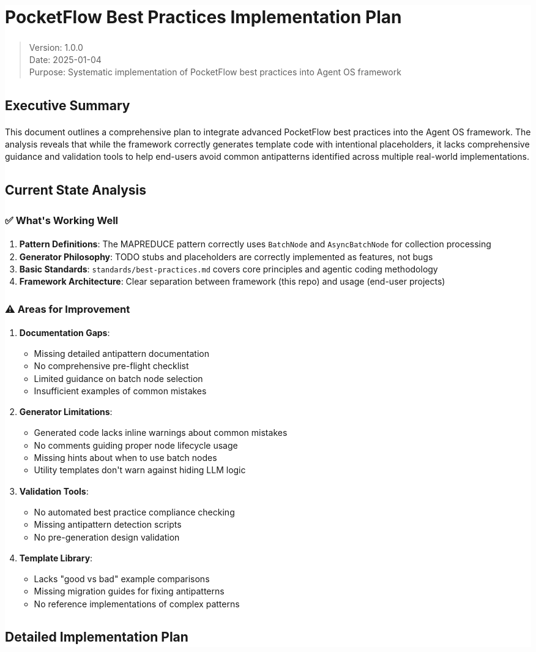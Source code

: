 # PocketFlow Best Practices Implementation Plan

> Version: 1.0.0  
> Date: 2025-01-04  
> Purpose: Systematic implementation of PocketFlow best practices into Agent OS framework

## Executive Summary

This document outlines a comprehensive plan to integrate advanced PocketFlow best practices into the Agent OS framework. The analysis reveals that while the framework correctly generates template code with intentional placeholders, it lacks comprehensive guidance and validation tools to help end-users avoid common antipatterns identified across multiple real-world implementations.

## Current State Analysis

### ✅ What's Working Well

1. **Pattern Definitions**: The MAPREDUCE pattern correctly uses `BatchNode` and `AsyncBatchNode` for collection processing
2. **Generator Philosophy**: TODO stubs and placeholders are correctly implemented as features, not bugs
3. **Basic Standards**: `standards/best-practices.md` covers core principles and agentic coding methodology
4. **Framework Architecture**: Clear separation between framework (this repo) and usage (end-user projects)

### ⚠️ Areas for Improvement

1. **Documentation Gaps**:
   - Missing detailed antipattern documentation
   - No comprehensive pre-flight checklist
   - Limited guidance on batch node selection
   - Insufficient examples of common mistakes

2. **Generator Limitations**:
   - Generated code lacks inline warnings about common mistakes
   - No comments guiding proper node lifecycle usage
   - Missing hints about when to use batch nodes
   - Utility templates don't warn against hiding LLM logic

3. **Validation Tools**:
   - No automated best practice compliance checking
   - Missing antipattern detection scripts
   - No pre-generation design validation

4. **Template Library**:
   - Lacks "good vs bad" example comparisons
   - Missing migration guides for fixing antipatterns
   - No reference implementations of complex patterns

## Detailed Implementation Plan

